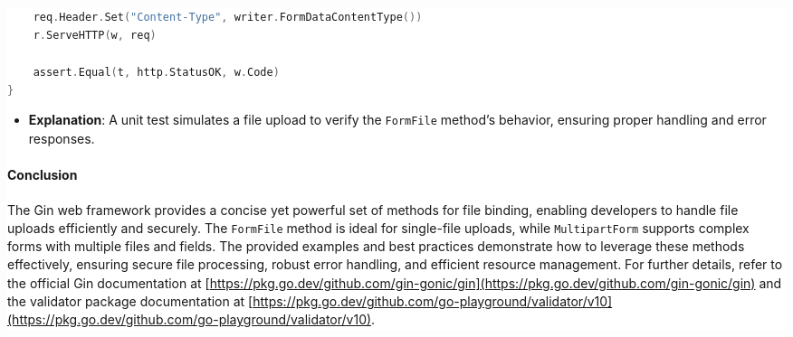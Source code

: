 ```go
	req.Header.Set("Content-Type", writer.FormDataContentType())
	r.ServeHTTP(w, req)

	assert.Equal(t, http.StatusOK, w.Code)
}
```

- **Explanation**: A unit test simulates a file upload to verify the `FormFile` method’s behavior, ensuring proper handling and error responses.

#### Conclusion

The Gin web framework provides a concise yet powerful set of methods for file binding, enabling developers to handle file uploads efficiently and securely. The `FormFile` method is ideal for single-file uploads, while `MultipartForm` supports complex forms with multiple files and fields. The provided examples and best practices demonstrate how to leverage these methods effectively, ensuring secure file processing, robust error handling, and efficient resource management. For further details, refer to the official Gin documentation at [https://pkg.go.dev/github.com/gin-gonic/gin](https://pkg.go.dev/github.com/gin-gonic/gin) and the validator package documentation at [https://pkg.go.dev/github.com/go-playground/validator/v10](https://pkg.go.dev/github.com/go-playground/validator/v10).